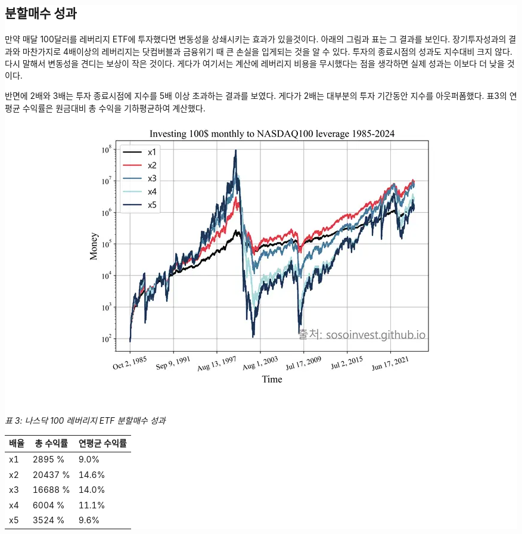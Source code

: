## 분할매수 성과
만약 매달 100달러를 레버리지 ETF에 투자했다면 변동성을 상쇄시키는 효과가 있을것이다. 아래의 그림과 표는 그 결과를 보인다. 장기투자성과의 결과와 마찬가지로 4배이상의 레버리지는 닷컴버블과 금융위기 때 큰 손실을 입게되는 것을 알 수 있다. 투자의 종료시점의 성과도 지수대비 크지 않다. 다시 말해서 변동성을 견디는 보상이 작은 것이다. 게다가 여기서는 계산에 레버리지 비용을 무시했다는 점을 생각하면 실제 성과는 이보다 더 낮을 것이다. 

반면에 2배와 3배는 투자 종료시점에 지수를 5배 이상 초과하는 결과를 보였다. 게다가 2배는 대부분의 투자 기간동안 지수를 아웃퍼폼했다. 표3의 연평균 수익률은 원금대비 총 수익을 기하평균하여 계산했다.

<p align="center">   
    <img src="/images/2024-09-23-nasdaq100-leverage-etf/100_dollar_monthly_investing_nasdaq_leverage.webp" alt="100달러를 매달 분할 매수한 경우 나스닥 100 레버리지 ETF의 성과 그림">
    <br>
   <span style="font-style: italic; color: #FFFFFF;">Fig. 4 1985년부터 나스닥 100 레버리지 ETF에 매달 100달러를 투자한 성과; 매수일은 매달 첫 거래일로 잡았다.</span>
</p>

*표 3: 나스닥 100 레버리지 ETF 분할매수 성과*

|  배율    | 총 수익률    |   연평균 수익률    |
|----------|----------|----------|
|  x1      |  2895 %   |  9.0%   |
|  x2      |  20437 %  |  14.6%   |
|  x3      |  16688 %  |  14.0%   |
|  x4      |  6004 %   |  11.1%   |
|  x5      |  3524 %   |  9.6%   |

